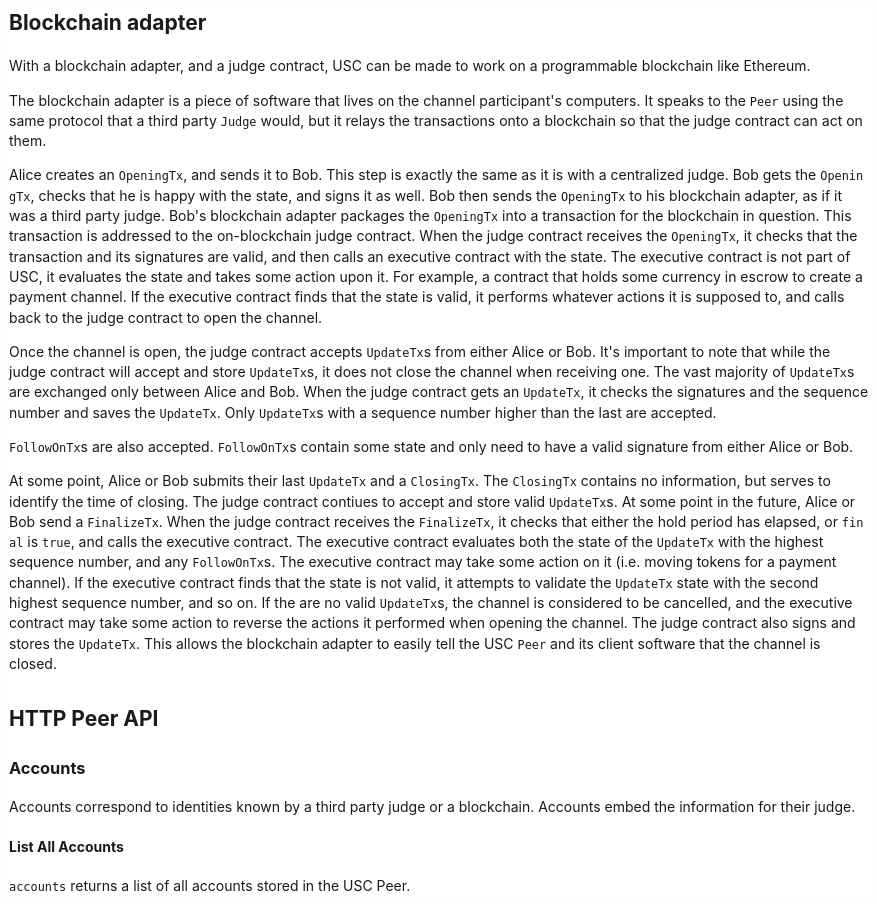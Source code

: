 
## Blockchain adapter

With a blockchain adapter, and a judge contract, USC can be made to work on a programmable blockchain like Ethereum.

The blockchain adapter is a piece of software that lives on the channel participant's computers. It speaks to the `Peer` using the same protocol that a third party `Judge` would, but it relays the transactions onto a blockchain so that the judge contract can act on them.

Alice creates an `OpeningTx`, and sends it to Bob. This step is exactly the same as it is with a centralized judge. Bob gets the `OpeningTx`, checks that he is happy with the state, and signs it as well. Bob then sends the `OpeningTx` to his blockchain adapter, as if it was a third party judge. Bob's blockchain adapter packages the `OpeningTx` into a transaction for the blockchain in question. This transaction is addressed to the on-blockchain judge contract. When the judge contract receives the `OpeningTx`, it checks that the transaction and its signatures are valid, and then calls an executive contract with the state. The executive contract is not part of USC, it evaluates the state and takes some action upon it. For example, a contract that holds some currency in escrow to create a payment channel. If the executive contract finds that the state is valid, it performs whatever actions it is supposed to, and calls back to the judge contract to open the channel.

Once the channel is open, the judge contract accepts `UpdateTx`s from either Alice or Bob. It's important to note that while the judge contract will accept and store `UpdateTx`s, it does not close the channel when receiving one. The vast majority of `UpdateTx`s are exchanged only between Alice and Bob. When the judge contract gets an `UpdateTx`, it checks the signatures and the sequence number and saves the `UpdateTx`. Only `UpdateTx`s with a sequence number higher than the last are accepted.

`FollowOnTx`s are also accepted. `FollowOnTx`s contain some state and only need to have a valid signature from either Alice or Bob.

At some point, Alice or Bob submits their last `UpdateTx` and a `ClosingTx`. The `ClosingTx` contains no information, but serves to identify the time of closing. The judge contract contiues to accept and store valid `UpdateTx`s. At some point in the future, Alice or Bob send a `FinalizeTx`. When the judge contract receives the `FinalizeTx`, it checks that either the hold period has elapsed, or `final` is `true`, and calls the executive contract. The executive contract evaluates both the state of the `UpdateTx` with the highest sequence number, and any `FollowOnTx`s. The executive contract may take some action on it (i.e. moving tokens for a payment channel). If the executive contract finds that the state is not valid, it attempts to validate the `UpdateTx` state with the second highest sequence number, and so on. If the are no valid `UpdateTx`s, the channel is considered to be cancelled, and the executive contract may take some action to reverse the actions it performed when opening the channel. The judge contract also signs and stores the `UpdateTx`. This allows the blockchain adapter to easily tell the USC `Peer` and its client software that the channel is closed. 


## HTTP Peer API

### Accounts

Accounts correspond to identities known by a third party judge or a blockchain. Accounts embed the information for their judge.

#### List All Accounts

`accounts` returns a list of all accounts stored in the USC Peer.
